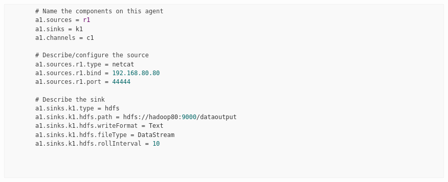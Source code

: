 <pre code_snippet_id="2044083" snippet_file_name="blog_20161211_9_1245624" class="prettyprint" name="code" style='white-space: nowrap; word-wrap: break-word; box-sizing: border-box; position: relative; overflow-y: hidden; overflow-x: auto; margin-top: 0px; margin-bottom: 1.1em; font-family: "Source Code Pro", monospace; padding: 5px 5px 5px 60px; font-size: 14px; line-height: 1.45; word-break: break-all; color: rgb(51, 51, 51); background-color: rgba(128, 128, 128, 0.0470588); border: 1px solid rgba(128, 128, 128, 0.0745098); border-radius: 0px;'><code class="hljs avrasm has-numbering" style='display: block; padding: 0px; background: transparent; color: inherit; box-sizing: border-box; font-family: "Source Code Pro", monospace;font-size:undefined; white-space: pre; border-radius: 0px; word-wrap: normal;'><span class="hljs-preprocessor" style="color: rgb(68, 68, 68); box-sizing: border-box;"># Name the components on this agent</span>
a1<span class="hljs-preprocessor" style="color: rgb(68, 68, 68); box-sizing: border-box;">.sources</span> = <span class="hljs-built_in" style="color: rgb(102, 0, 102); box-sizing: border-box;">r1</span>
a1<span class="hljs-preprocessor" style="color: rgb(68, 68, 68); box-sizing: border-box;">.sinks</span> = k1
a1<span class="hljs-preprocessor" style="color: rgb(68, 68, 68); box-sizing: border-box;">.channels</span> = c1

<span class="hljs-preprocessor" style="color: rgb(68, 68, 68); box-sizing: border-box;"># Describe/configure the source</span>
a1<span class="hljs-preprocessor" style="color: rgb(68, 68, 68); box-sizing: border-box;">.sources</span><span class="hljs-preprocessor" style="color: rgb(68, 68, 68); box-sizing: border-box;">.r</span>1<span class="hljs-preprocessor" style="color: rgb(68, 68, 68); box-sizing: border-box;">.type</span> = netcat
a1<span class="hljs-preprocessor" style="color: rgb(68, 68, 68); box-sizing: border-box;">.sources</span><span class="hljs-preprocessor" style="color: rgb(68, 68, 68); box-sizing: border-box;">.r</span>1<span class="hljs-preprocessor" style="color: rgb(68, 68, 68); box-sizing: border-box;">.bind</span> = <span class="hljs-number" style="color: rgb(0, 102, 102); box-sizing: border-box;">192.168</span><span class="hljs-number" style="color: rgb(0, 102, 102); box-sizing: border-box;">.80</span><span class="hljs-number" style="color: rgb(0, 102, 102); box-sizing: border-box;">.80</span>
a1<span class="hljs-preprocessor" style="color: rgb(68, 68, 68); box-sizing: border-box;">.sources</span><span class="hljs-preprocessor" style="color: rgb(68, 68, 68); box-sizing: border-box;">.r</span>1<span class="hljs-preprocessor" style="color: rgb(68, 68, 68); box-sizing: border-box;">.port</span> = <span class="hljs-number" style="color: rgb(0, 102, 102); box-sizing: border-box;">44444</span>

<span class="hljs-preprocessor" style="color: rgb(68, 68, 68); box-sizing: border-box;"># Describe the sink</span>
a1<span class="hljs-preprocessor" style="color: rgb(68, 68, 68); box-sizing: border-box;">.sinks</span><span class="hljs-preprocessor" style="color: rgb(68, 68, 68); box-sizing: border-box;">.k</span>1<span class="hljs-preprocessor" style="color: rgb(68, 68, 68); box-sizing: border-box;">.type</span> = hdfs
a1<span class="hljs-preprocessor" style="color: rgb(68, 68, 68); box-sizing: border-box;">.sinks</span><span class="hljs-preprocessor" style="color: rgb(68, 68, 68); box-sizing: border-box;">.k</span>1<span class="hljs-preprocessor" style="color: rgb(68, 68, 68); box-sizing: border-box;">.hdfs</span><span class="hljs-preprocessor" style="color: rgb(68, 68, 68); box-sizing: border-box;">.path</span> = hdfs://hadoop80:<span class="hljs-number" style="color: rgb(0, 102, 102); box-sizing: border-box;">9000</span>/dataoutput
a1<span class="hljs-preprocessor" style="color: rgb(68, 68, 68); box-sizing: border-box;">.sinks</span><span class="hljs-preprocessor" style="color: rgb(68, 68, 68); box-sizing: border-box;">.k</span>1<span class="hljs-preprocessor" style="color: rgb(68, 68, 68); box-sizing: border-box;">.hdfs</span><span class="hljs-preprocessor" style="color: rgb(68, 68, 68); box-sizing: border-box;">.writeFormat</span> = Text
a1<span class="hljs-preprocessor" style="color: rgb(68, 68, 68); box-sizing: border-box;">.sinks</span><span class="hljs-preprocessor" style="color: rgb(68, 68, 68); box-sizing: border-box;">.k</span>1<span class="hljs-preprocessor" style="color: rgb(68, 68, 68); box-sizing: border-box;">.hdfs</span><span class="hljs-preprocessor" style="color: rgb(68, 68, 68); box-sizing: border-box;">.fileType</span> = DataStream
a1<span class="hljs-preprocessor" style="color: rgb(68, 68, 68); box-sizing: border-box;">.sinks</span><span class="hljs-preprocessor" style="color: rgb(68, 68, 68); box-sizing: border-box;">.k</span>1<span class="hljs-preprocessor" style="color: rgb(68, 68, 68); box-sizing: border-box;">.hdfs</span><span class="hljs-preprocessor" style="color: rgb(68, 68, 68); box-sizing: border-box;">.rollInterval</span> = <span class="hljs-number" style="color: rgb(0, 102, 102); box-sizing: border-box;">10</span>